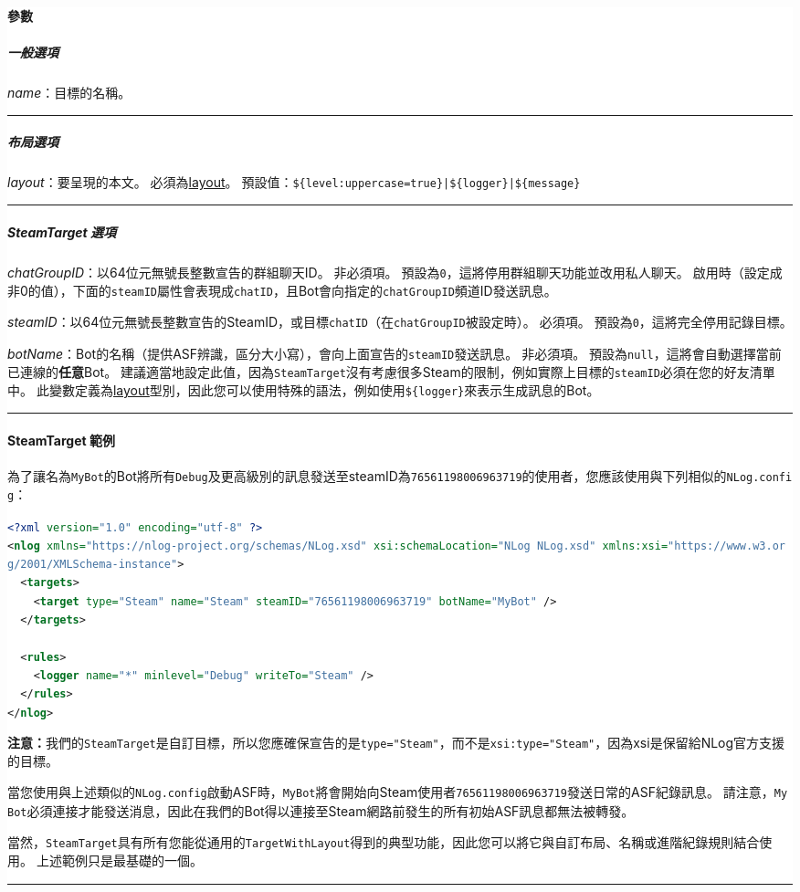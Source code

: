 #### 參數

##### 一般選項
_name_&#8203;：目標的名稱。

---

##### 布局選項
_layout_&#8203;：要呈現的本文。 必須為&#8203;[layout](https://github.com/NLog/NLog/wiki/Layouts)&#8203;。 預設值：&#8203;`${level:uppercase=true}|${logger}|${message}`

---

##### SteamTarget 選項

_chatGroupID_&#8203;：以64位元無號長整數宣告的群組聊天ID。 非必須項。 預設為&#8203;`0`&#8203;，這將停用群組聊天功能並改用私人聊天。 啟用時（設定成非0的值），下面的&#8203;`steamID`&#8203;屬性會表現成&#8203;`chatID`&#8203;，且Bot會向指定的&#8203;`chatGroupID`&#8203;頻道ID發送訊息。

_steamID_&#8203;：以64位元無號長整數宣告的SteamID，或目標&#8203;`chatID`&#8203;（在&#8203;`chatGroupID`&#8203;被設定時）。 必須項。 預設為&#8203;`0`&#8203;，這將完全停用記錄目標。

_botName_&#8203;：Bot的名稱（提供ASF辨識，區分大小寫），會向上面宣告的&#8203;`steamID`&#8203;發送訊息。 非必須項。 預設為&#8203;`null`&#8203;，這將會自動選擇當前已連線的&#8203;**任意**&#8203;Bot。 建議適當地設定此值，因為&#8203;`SteamTarget`&#8203;沒有考慮很多Steam的限制，例如實際上目標的&#8203;`steamID`&#8203;必須在您的好友清單中。 此變數定義為&#8203;[layout](https://github.com/NLog/NLog/wiki/Layouts)&#8203;型別，因此您可以使用特殊的語法，例如使用&#8203;`${logger}`&#8203;來表示生成訊息的Bot。

---

#### SteamTarget 範例

為了讓名為&#8203;`MyBot`&#8203;的Bot將所有&#8203;`Debug`&#8203;及更高級別的訊息發送至steamID為&#8203;`76561198006963719`&#8203;的使用者，您應該使用與下列相似的&#8203;`NLog.config`&#8203;：

```xml
<?xml version="1.0" encoding="utf-8" ?>
<nlog xmlns="https://nlog-project.org/schemas/NLog.xsd" xsi:schemaLocation="NLog NLog.xsd" xmlns:xsi="https://www.w3.org/2001/XMLSchema-instance">
  <targets>
    <target type="Steam" name="Steam" steamID="76561198006963719" botName="MyBot" />
  </targets>

  <rules>
    <logger name="*" minlevel="Debug" writeTo="Steam" />
  </rules>
</nlog>
```

**注意：**&#8203;我們的&#8203;`SteamTarget`&#8203;是自訂目標，所以您應確保宣告的是&#8203;`type="Steam"`&#8203;，而不是&#8203;`xsi:type="Steam"`&#8203;，因為xsi是保留給NLog官方支援的目標。

當您使用與上述類似的&#8203;`NLog.config`&#8203;啟動ASF時，&#8203;`MyBot`&#8203;將會開始向Steam使用者&#8203;`76561198006963719`&#8203;發送日常的ASF紀錄訊息。 請注意，&#8203;`MyBot`&#8203;必須連接才能發送消息，因此在我們的Bot得以連接至Steam網路前發生的所有初始ASF訊息都無法被轉發。

當然，&#8203;`SteamTarget`&#8203;具有所有您能從通用的&#8203;`TargetWithLayout`&#8203;得到的典型功能，因此您可以將它與自訂布局、名稱或進階紀錄規則結合使用。 上述範例只是最基礎的一個。

---